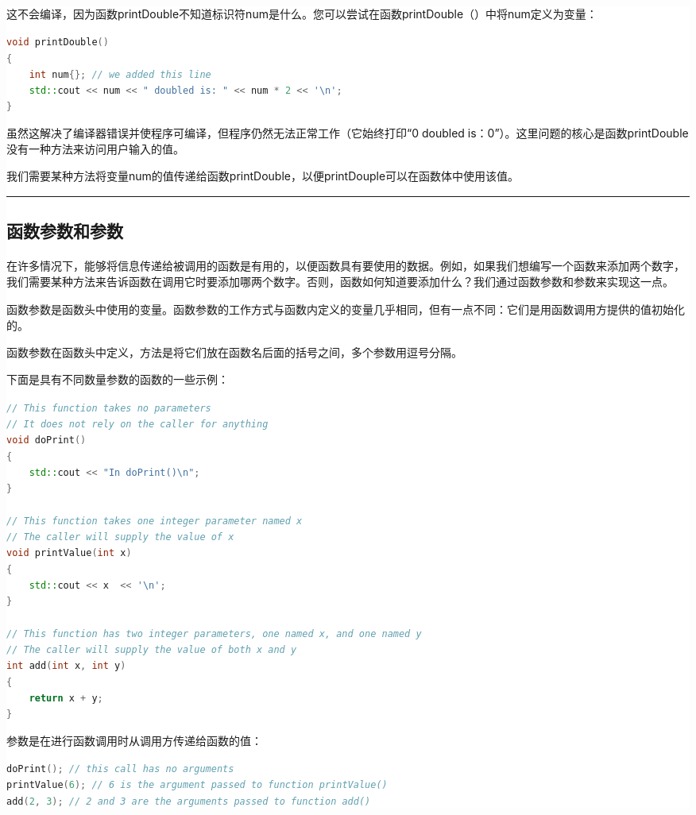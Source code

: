 这不会编译，因为函数printDouble不知道标识符num是什么。您可以尝试在函数printDouble（）中将num定义为变量：

```C++
void printDouble()
{
	int num{}; // we added this line
	std::cout << num << " doubled is: " << num * 2 << '\n';
}
```

虽然这解决了编译器错误并使程序可编译，但程序仍然无法正常工作（它始终打印“0 doubled is：0”）。这里问题的核心是函数printDouble没有一种方法来访问用户输入的值。

我们需要某种方法将变量num的值传递给函数printDouble，以便printDouple可以在函数体中使用该值。

***
## 函数参数和参数

在许多情况下，能够将信息传递给被调用的函数是有用的，以便函数具有要使用的数据。例如，如果我们想编写一个函数来添加两个数字，我们需要某种方法来告诉函数在调用它时要添加哪两个数字。否则，函数如何知道要添加什么？我们通过函数参数和参数来实现这一点。

函数参数是函数头中使用的变量。函数参数的工作方式与函数内定义的变量几乎相同，但有一点不同：它们是用函数调用方提供的值初始化的。

函数参数在函数头中定义，方法是将它们放在函数名后面的括号之间，多个参数用逗号分隔。

下面是具有不同数量参数的函数的一些示例：

```C++
// This function takes no parameters
// It does not rely on the caller for anything
void doPrint()
{
    std::cout << "In doPrint()\n";
}

// This function takes one integer parameter named x
// The caller will supply the value of x
void printValue(int x)
{
    std::cout << x  << '\n';
}

// This function has two integer parameters, one named x, and one named y
// The caller will supply the value of both x and y
int add(int x, int y)
{
    return x + y;
}
```

参数是在进行函数调用时从调用方传递给函数的值：

```C++
doPrint(); // this call has no arguments
printValue(6); // 6 is the argument passed to function printValue()
add(2, 3); // 2 and 3 are the arguments passed to function add()
```
